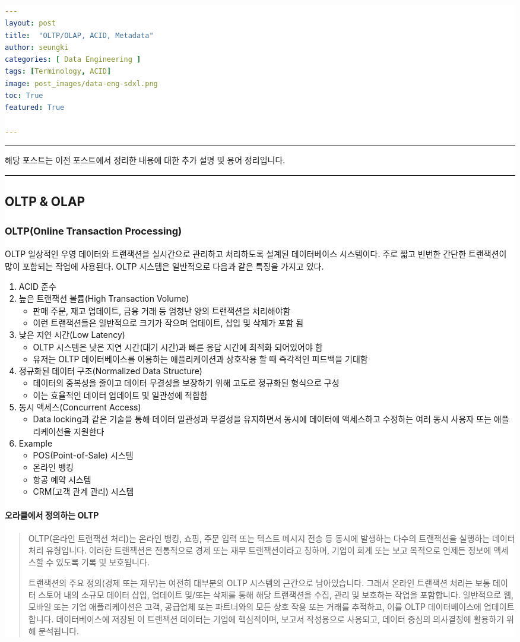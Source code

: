 ```yaml
---
layout: post
title:  "OLTP/OLAP, ACID, Metadata"
author: seungki
categories: [ Data Engineering ]
tags: [Terminology, ACID]
image: post_images/data-eng-sdxl.png
toc: True
featured: True

---
```

---
해당 포스트는 이전 포스트에서 정리한 내용에 대한 추가 설명 및 용어 정리입니다.

---

## OLTP & OLAP

### OLTP(Online Transaction Processing)

OLTP 일상적인 우영 데이터와 트랜잭션을  실시간으로 관리하고 처리하도록 설계된 데이터베이스 시스템이다. 주로 짧고 빈번한 간단한 트랜잭션이 많이 포함되는 작업에 사용된다. OLTP 시스템은 일반적으로 다음과 같은 특징을 가지고 있다.

1. ACID 준수
2. 높은 트랜잭션 볼륨(High Transaction Volume)
   * 판매 주문, 재고 업데이트, 금융 거래 등 엄청난 양의 트랜잭션을 처리해야함
   * 이런 트랜잭션들은 일반적으로 크기가 작으며 업데이트, 삽입 및 삭제가 포함 됨
3. 낮은 지연 시간(Low Latency)
   * OLTP 시스템은 낮은 지연 시간(대기 시간)과 빠른 응답 시간에 최적화 되어있어야 함
   * 유저는 OLTP 데이터베이스를 이용하는 애플리케이션과 상호작용 할 때 즉각적인 피드백을 기대함
4. 정규화된 데이터 구조(Normalized Data Structure)
   * 데이터의 중복성을 줄이고 데이터 무결성을 보장하기 위해 고도로 정규화된 형식으로 구성
   * 이는 효율적인 데이터 업데이트 및 일관성에 적합함
5. 동시 액세스(Concurrent Access)
   * Data locking과 같은 기술을 통해 데이터 일관성과 무결성을 유지하면서 동시에 데이터에 액세스하고 수정하는 여러 동시 사용자 또는 애플리케이션을 지원한다
6. Example
   * POS(Point-of-Sale) 시스템
   * 온라인 뱅킹
   * 항공 예약 시스템
   * CRM(고객 관계 관리) 시스템

#### 오라클에서 정의하는 OLTP

> OLTP(온라인 트랜잭션 처리)는 온라인 뱅킹, 쇼핑, 주문 입력 또는 텍스트 메시지 전송 등 동시에 발생하는 다수의 트랜잭션을 실행하는 데이터 처리 유형입니다. 이러한 트랜잭션은 전통적으로 경제 또는 재무 트랜잭션이라고 칭하며, 기업이 회계 또는 보고 목적으로 언제든 정보에 액세스할 수 있도록 기록 및 보호됩니다.
>
> 트랜잭션의 주요 정의(경제 또는 재무)는 여전히 대부분의 OLTP 시스템의 근간으로 남아있습니다. 그래서 온라인 트랜잭션 처리는 보통 데이터 스토어 내의 소규모 데이터 삽입, 업데이트 및/또는 삭제를 통해 해당 트랜잭션을 수집, 관리 및 보호하는 작업을 포함합니다. 일반적으로 웹, 모바일 또는 기업 애플리케이션은 고객, 공급업체 또는 파트너와의 모든 상호 작용 또는 거래를 추적하고, 이를 OLTP 데이터베이스에 업데이트합니다. 데이터베이스에 저장된 이 트랜잭션 데이터는 기업에 핵심적이며, 보고서 작성용으로 사용되고, 데이터 중심의 의사결정에 활용하기 위해 분석됩니다.
